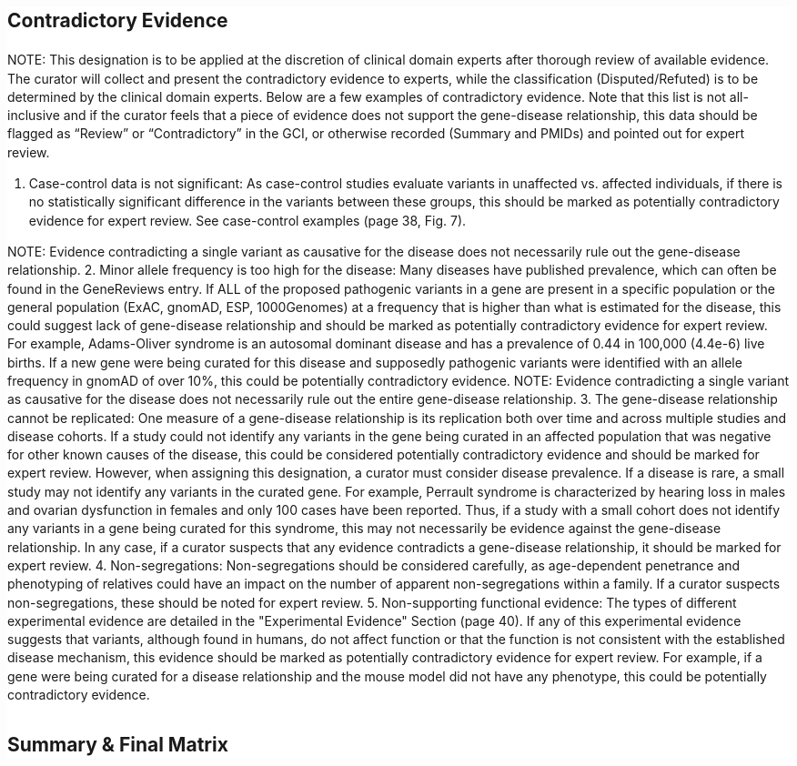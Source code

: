 ## Contradictory Evidence

NOTE: This designation is to be applied at the discretion of clinical domain experts after thorough review of available evidence. The curator will collect and present the contradictory evidence to experts, while the classification (Disputed/Refuted) is to be determined by the clinical domain experts. Below are a few examples of contradictory evidence. Note that this list is not all-inclusive and if the curator feels that a piece of evidence does not support the gene-disease relationship, this data should be flagged as “Review” or “Contradictory” in the GCI, or otherwise recorded (Summary and PMIDs) and pointed out for expert review.
1. Case-control data is not significant: As case-control studies evaluate variants in unaffected vs. affected individuals, if there is no statistically significant difference in the variants between these groups, this should be marked as potentially contradictory evidence for expert review. See case-control examples (page 38, Fig. 7).



NOTE: Evidence contradicting a single variant as causative for the disease does not necessarily rule out the gene-disease relationship.
2. Minor allele frequency is too high for the disease: Many diseases have published prevalence,
which can often be found in the GeneReviews entry. If ALL of the proposed pathogenic variants in a gene are present in a specific population or the general population (ExAC,
gnomAD, ESP, 1000Genomes) at a frequency that is higher than what is estimated for the disease, this could suggest lack of gene-disease relationship and should be marked as potentially contradictory evidence for expert review. For example, Adams-Oliver syndrome is an autosomal dominant disease and has a prevalence of 0.44 in 100,000 (4.4e-6) live births. If a new gene were being curated for this disease and supposedly pathogenic variants were identified with an allele frequency in gnomAD of over 10%, this could be potentially contradictory evidence. NOTE: Evidence contradicting a single variant as causative for the disease does not necessarily rule out the entire gene-disease relationship.
3. The gene-disease relationship cannot be replicated: One measure of a gene-disease relationship is its replication both over time and across multiple studies and disease cohorts.
If a study could not identify any variants in the gene being curated in an affected population that was negative for other known causes of the disease, this could be considered potentially contradictory evidence and should be marked for expert review. However, when assigning this designation, a curator must consider disease prevalence. If a disease is rare, a small study may not identify any variants in the curated gene. For example, Perrault syndrome is characterized by hearing loss in males and ovarian dysfunction in females and only 100 cases have been reported. Thus, if a study with a small cohort does not identify any variants in a gene being curated for this syndrome, this may not necessarily be evidence against the gene-disease relationship. In any case, if a curator suspects that any evidence contradicts a gene-disease relationship, it should be marked for expert review.
4. Non-segregations: Non-segregations should be considered carefully, as age-dependent penetrance and phenotyping of relatives could have an impact on the number of apparent non-segregations within a family. If a curator suspects non-segregations, these should be noted for expert review.
5. Non-supporting functional evidence: The types of different experimental evidence are detailed in the "Experimental Evidence" Section (page 40). If any of this experimental evidence suggests that variants, although found in humans, do not affect function or that the function is not consistent with the established disease mechanism, this evidence should be marked as potentially contradictory evidence for expert review. For example, if a gene were being curated for a disease relationship and the mouse model did not have any phenotype,
this could be potentially contradictory evidence.



## Summary & Final Matrix
